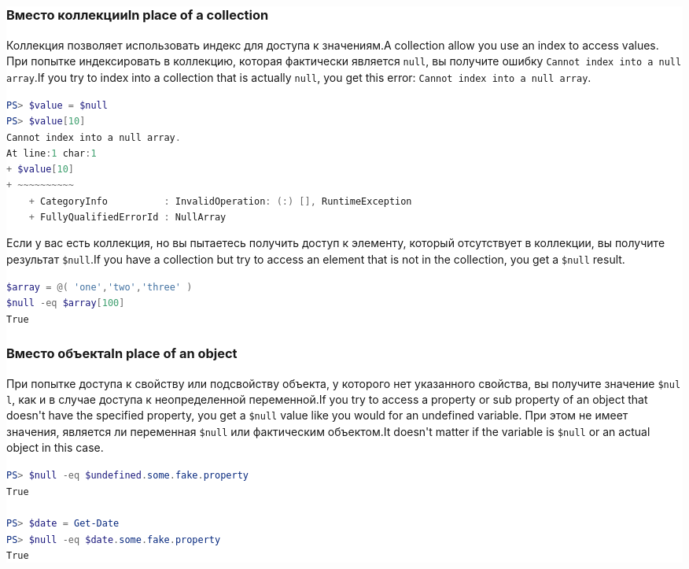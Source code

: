 ### <a name="in-place-of-a-collection"></a><span data-ttu-id="8db2f-135">Вместо коллекции</span><span class="sxs-lookup"><span data-stu-id="8db2f-135">In place of a collection</span></span>

<span data-ttu-id="8db2f-136">Коллекция позволяет использовать индекс для доступа к значениям.</span><span class="sxs-lookup"><span data-stu-id="8db2f-136">A collection allow you use an index to access values.</span></span> <span data-ttu-id="8db2f-137">При попытке индексировать в коллекцию, которая фактически является `null`, вы получите ошибку `Cannot index into a null array`.</span><span class="sxs-lookup"><span data-stu-id="8db2f-137">If you try to index into a collection that is actually `null`, you get this error: `Cannot index into a null array`.</span></span>

```powershell
PS> $value = $null
PS> $value[10]
Cannot index into a null array.
At line:1 char:1
+ $value[10]
+ ~~~~~~~~~~
    + CategoryInfo          : InvalidOperation: (:) [], RuntimeException
    + FullyQualifiedErrorId : NullArray
```

<span data-ttu-id="8db2f-138">Если у вас есть коллекция, но вы пытаетесь получить доступ к элементу, который отсутствует в коллекции, вы получите результат `$null`.</span><span class="sxs-lookup"><span data-stu-id="8db2f-138">If you have a collection but try to access an element that is not in the collection, you get a `$null` result.</span></span>

```powershell
$array = @( 'one','two','three' )
$null -eq $array[100]
True
```

### <a name="in-place-of-an-object"></a><span data-ttu-id="8db2f-139">Вместо объекта</span><span class="sxs-lookup"><span data-stu-id="8db2f-139">In place of an object</span></span>

<span data-ttu-id="8db2f-140">При попытке доступа к свойству или подсвойству объекта, у которого нет указанного свойства, вы получите значение `$null`, как и в случае доступа к неопределенной переменной.</span><span class="sxs-lookup"><span data-stu-id="8db2f-140">If you try to access a property or sub property of an object that doesn't have the specified property, you get a `$null` value like you would for an undefined variable.</span></span> <span data-ttu-id="8db2f-141">При этом не имеет значения, является ли переменная `$null` или фактическим объектом.</span><span class="sxs-lookup"><span data-stu-id="8db2f-141">It doesn't matter if the variable is `$null` or an actual object in this case.</span></span>

```powershell
PS> $null -eq $undefined.some.fake.property
True

PS> $date = Get-Date
PS> $null -eq $date.some.fake.property
True
```


[Оригинал статьи]: https://powershellexplained.com/2018-12-23-Powershell-null-everything-you-wanted-to-know/
[original version]: https://powershellexplained.com/2018-12-23-Powershell-null-everything-you-wanted-to-know/
[powershellexplained.com]: https://powershellexplained.com/
[@KevinMarquette]: https://twitter.com/KevinMarquette
[Хорошая статья]: https://blog.iisreset.me/schrodingers-argumentlist
[good post]: https://blog.iisreset.me/schrodingers-argumentlist
[PSScriptAnalyzer]: https://www.powershellgallery.com/packages/PSScriptAnalyzer
[System.Management.Automation.Internal.AutomationNull]: /dotnet/api/system.management.automation.internal.automationnull